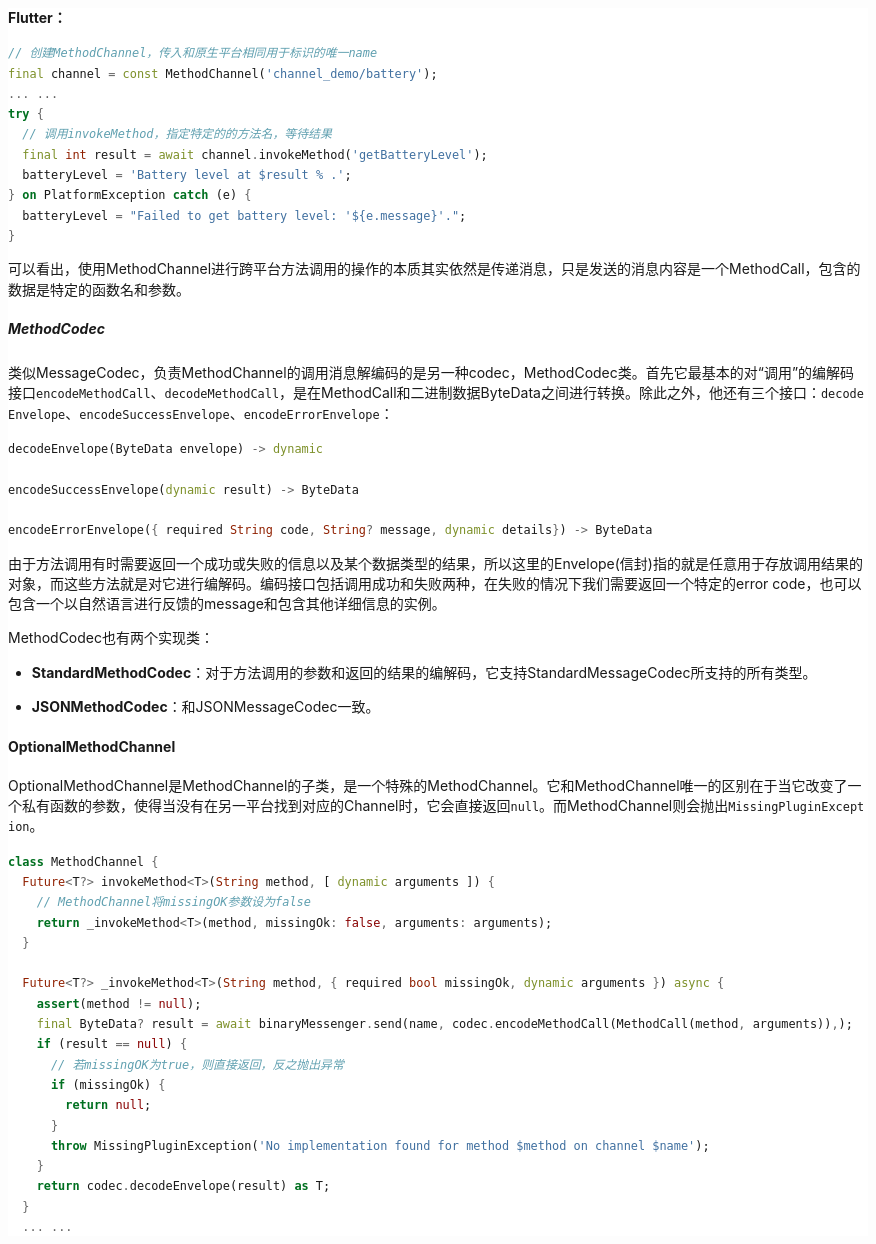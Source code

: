 ```objc
```

**Flutter：**

```dart
// 创建MethodChannel，传入和原生平台相同用于标识的唯一name
final channel = const MethodChannel('channel_demo/battery');
... ...
try {
  // 调用invokeMethod，指定特定的的方法名，等待结果
  final int result = await channel.invokeMethod('getBatteryLevel');
  batteryLevel = 'Battery level at $result % .';
} on PlatformException catch (e) {
  batteryLevel = "Failed to get battery level: '${e.message}'.";
}
```

可以看出，使用MethodChannel进行跨平台方法调用的操作的本质其实依然是传递消息，只是发送的消息内容是一个MethodCall，包含的数据是特定的函数名和参数。

##### MethodCodec

类似MessageCodec，负责MethodChannel的调用消息解编码的是另一种codec，MethodCodec类。首先它最基本的对“调用”的编解码接口`encodeMethodCall`、`decodeMethodCall`，是在MethodCall和二进制数据ByteData之间进行转换。除此之外，他还有三个接口：`decodeEnvelope`、`encodeSuccessEnvelope`、`encodeErrorEnvelope`：

```dart
decodeEnvelope(ByteData envelope) -> dynamic

encodeSuccessEnvelope(dynamic result) -> ByteData

encodeErrorEnvelope({ required String code, String? message, dynamic details}) -> ByteData
```

由于方法调用有时需要返回一个成功或失败的信息以及某个数据类型的结果，所以这里的Envelope(信封)指的就是任意用于存放调用结果的对象，而这些方法就是对它进行编解码。编码接口包括调用成功和失败两种，在失败的情况下我们需要返回一个特定的error code，也可以包含一个以自然语言进行反馈的message和包含其他详细信息的实例。

MethodCodec也有两个实现类：

- **StandardMethodCodec**：对于方法调用的参数和返回的结果的编解码，它支持StandardMessageCodec所支持的所有类型。

- **JSONMethodCodec**：和JSONMessageCodec一致。

#### OptionalMethodChannel

OptionalMethodChannel是MethodChannel的子类，是一个特殊的MethodChannel。它和MethodChannel唯一的区别在于当它改变了一个私有函数的参数，使得当没有在另一平台找到对应的Channel时，它会直接返回`null`。而MethodChannel则会抛出`MissingPluginException`。

```dart
class MethodChannel {  
  Future<T?> invokeMethod<T>(String method, [ dynamic arguments ]) {
    // MethodChannel将missingOK参数设为false
    return _invokeMethod<T>(method, missingOk: false, arguments: arguments);
  }
  
  Future<T?> _invokeMethod<T>(String method, { required bool missingOk, dynamic arguments }) async {
    assert(method != null);
    final ByteData? result = await binaryMessenger.send(name, codec.encodeMethodCall(MethodCall(method, arguments)),);
    if (result == null) {
      // 若missingOK为true，则直接返回，反之抛出异常
      if (missingOk) {
        return null;
      }
      throw MissingPluginException('No implementation found for method $method on channel $name');
    }
    return codec.decodeEnvelope(result) as T;
  }
  ... ...
```